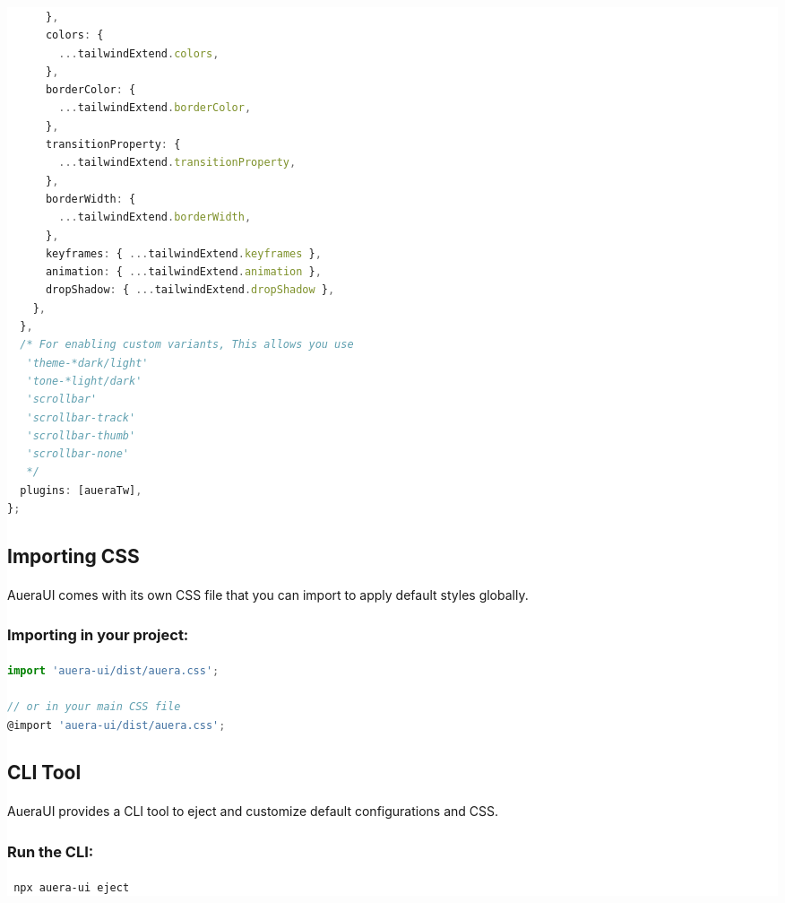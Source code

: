 ```javascript
      },
      colors: {
        ...tailwindExtend.colors,
      },
      borderColor: {
        ...tailwindExtend.borderColor,
      },
      transitionProperty: {
        ...tailwindExtend.transitionProperty,
      },
      borderWidth: {
        ...tailwindExtend.borderWidth,
      },
      keyframes: { ...tailwindExtend.keyframes },
      animation: { ...tailwindExtend.animation },
      dropShadow: { ...tailwindExtend.dropShadow },
    },
  },
  /* For enabling custom variants, This allows you use
   'theme-*dark/light'
   'tone-*light/dark'
   'scrollbar'
   'scrollbar-track'
   'scrollbar-thumb'
   'scrollbar-none'
   */
  plugins: [aueraTw],
};
```

## Importing CSS

AueraUI comes with its own CSS file that you can import to apply default styles globally.

### Importing in your project:

```javascript
import 'auera-ui/dist/auera.css';

// or in your main CSS file
@import 'auera-ui/dist/auera.css';
```

## CLI Tool

AueraUI provides a CLI tool to eject and customize default configurations and CSS.

### Run the CLI:

```bash
 npx auera-ui eject
```
